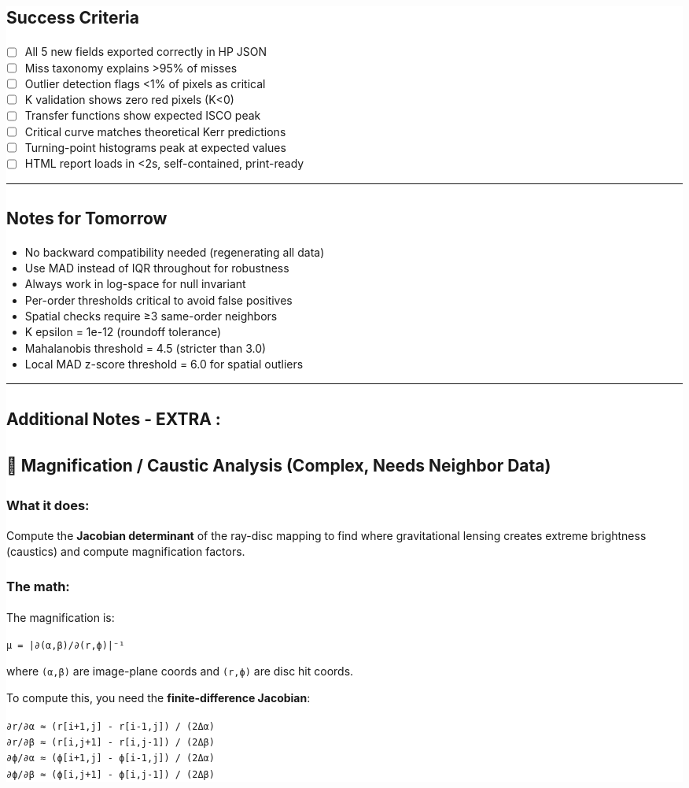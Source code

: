 ## Success Criteria

- [ ] All 5 new fields exported correctly in HP JSON
- [ ] Miss taxonomy explains >95% of misses
- [ ] Outlier detection flags <1% of pixels as critical
- [ ] K validation shows zero red pixels (K<0)
- [ ] Transfer functions show expected ISCO peak
- [ ] Critical curve matches theoretical Kerr predictions
- [ ] Turning-point histograms peak at expected values
- [ ] HTML report loads in <2s, self-contained, print-ready

---

## Notes for Tomorrow

- No backward compatibility needed (regenerating all data)
- Use MAD instead of IQR throughout for robustness
- Always work in log-space for null invariant
- Per-order thresholds critical to avoid false positives
- Spatial checks require ≥3 same-order neighbors
- K epsilon = 1e-12 (roundoff tolerance)
- Mahalanobis threshold = 4.5 (stricter than 3.0)
- Local MAD z-score threshold = 6.0 for spatial outliers

---

## Additional Notes - EXTRA :

## 🔴 **Magnification / Caustic Analysis** (Complex, Needs Neighbor Data)

### What it does:

Compute the **Jacobian determinant** of the ray-disc mapping to find where gravitational lensing creates extreme brightness (caustics) and compute magnification factors.

### The math:

The magnification is:

```
μ = |∂(α,β)/∂(r,ϕ)|⁻¹
```

where `(α,β)` are image-plane coords and `(r,ϕ)` are disc hit coords.

To compute this, you need the **finite-difference Jacobian**:

```
∂r/∂α ≈ (r[i+1,j] - r[i-1,j]) / (2Δα)
∂r/∂β ≈ (r[i,j+1] - r[i,j-1]) / (2Δβ)
∂ϕ/∂α ≈ (ϕ[i+1,j] - ϕ[i-1,j]) / (2Δα)
∂ϕ/∂β ≈ (ϕ[i,j+1] - ϕ[i,j-1]) / (2Δβ)
```
